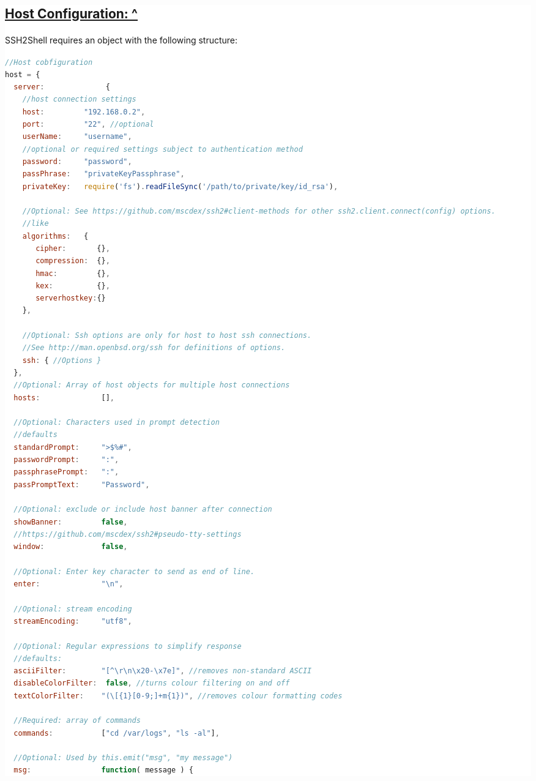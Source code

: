 
[Host Configuration: ^](#)
------------
SSH2Shell requires an object with the following structure:
```javascript
//Host cobfiguration
host = {
  server:              { 
    //host connection settings
    host:         "192.168.0.2",
    port:         "22", //optional
    userName:     "username",
    //optional or required settings subject to authentication method
    password:     "password",
    passPhrase:   "privateKeyPassphrase",
    privateKey:   require('fs').readFileSync('/path/to/private/key/id_rsa'),
    
    //Optional: See https://github.com/mscdex/ssh2#client-methods for other ssh2.client.connect(config) options.
    //like
    algorithms:   {
       cipher:       {},
       compression:  {},
       hmac:         {},
       kex:          {},
       serverhostkey:{}
    },

    //Optional: Ssh options are only for host to host ssh connections.
    //See http://man.openbsd.org/ssh for definitions of options.
    ssh: { //Options }
  },
  //Optional: Array of host objects for multiple host connections
  hosts:              [],
  
  //Optional: Characters used in prompt detection
  //defaults
  standardPrompt:     ">$%#",
  passwordPrompt:     ":",
  passphrasePrompt:   ":",
  passPromptText:     "Password",
  
  //Optional: exclude or include host banner after connection
  showBanner:         false,
  //https://github.com/mscdex/ssh2#pseudo-tty-settings
  window:             false, 
  
  //Optional: Enter key character to send as end of line.
  enter:              "\n",
  
  //Optional: stream encoding
  streamEncoding:     "utf8",
  
  //Optional: Regular expressions to simplify response
  //defaults:
  asciiFilter:        "[^\r\n\x20-\x7e]", //removes non-standard ASCII
  disableColorFilter:  false, //turns colour filtering on and off
  textColorFilter:    "(\[{1}[0-9;]+m{1})", //removes colour formatting codes
  
  //Required: array of commands
  commands:           ["cd /var/logs", "ls -al"],
  
  //Optional: Used by this.emit("msg", "my message")
  msg:                function( message ) {
```